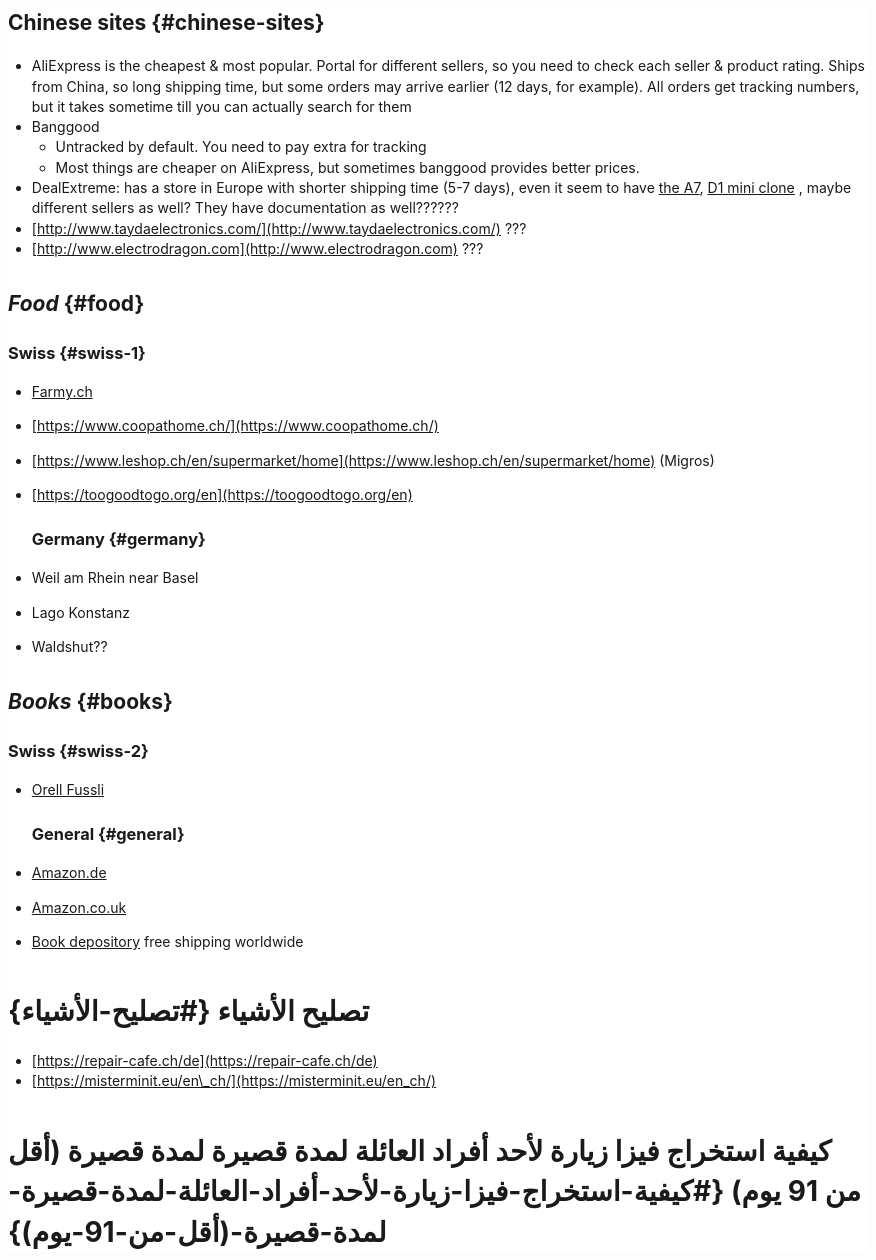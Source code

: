 ## **Chinese sites** {#chinese-sites}

- AliExpress is the cheapest & most popular. Portal for different sellers, so you need to check each seller & product rating. Ships from China, so long shipping time, but some orders may arrive earlier (12 days, for example). All orders get tracking numbers, but it takes sometime till you can actually search for them  
- Banggood  
  - Untracked by default. You need to pay extra for tracking  
  - Most things are cheaper on AliExpress, but sometimes banggood provides better prices.   
- DealExtreme: has a store in Europe with shorter shipping time (5-7 days), even it seem to have [the A7](http://eud.dx.com/product/gprs-a7-serial-gprs-gps-module-core-developemnt-board-for-arduino-844445823), [D1 mini clone](http://eud.dx.com/product/esp8266-esp-12f-d1-mini-wi-fi-development-board-module-usable-with-arduino-ide-w-ch340g-driver-844424841) , maybe different sellers as well? They have documentation as well??????  
- [http://www.taydaelectronics.com/](http://www.taydaelectronics.com/) ???  
- [http://www.electrodragon.com](http://www.electrodragon.com) ???

## ***Food*** {#food}

### **Swiss** {#swiss-1}

- [Farmy.ch](https://www.farmy.ch/)  
- [https://www.coopathome.ch/](https://www.coopathome.ch/)  
- [https://www.leshop.ch/en/supermarket/home](https://www.leshop.ch/en/supermarket/home) (Migros)  
- [https://toogoodtogo.org/en](https://toogoodtogo.org/en)

  ### **Germany** {#germany}

- Weil am Rhein near Basel  
- Lago Konstanz  
- Waldshut??

## ***Books*** {#books}

### **Swiss** {#swiss-2}

- [Orell Fussli](https://www.orellfuessli.ch/shop/books-the-bookshop/show/)

  ### **General** {#general}

- [Amazon.de](https://www.amazon.de/)  
- [Amazon.co.uk](https://www.amazon.co.uk/)  
- [Book depository](https://www.bookdepository.com/) free shipping worldwide

# **تصليح الأشياء** {#تصليح-الأشياء}

- [https://repair-cafe.ch/de](https://repair-cafe.ch/de)  
- [https://misterminit.eu/en\_ch/](https://misterminit.eu/en_ch/)

# **كيفية استخراج فيزا زيارة لأحد أفراد العائلة لمدة قصيرة  لمدة قصيرة (أقل من 91 يوم)** {#كيفية-استخراج-فيزا-زيارة-لأحد-أفراد-العائلة-لمدة-قصيرة-لمدة-قصيرة-(أقل-من-91-يوم)}
